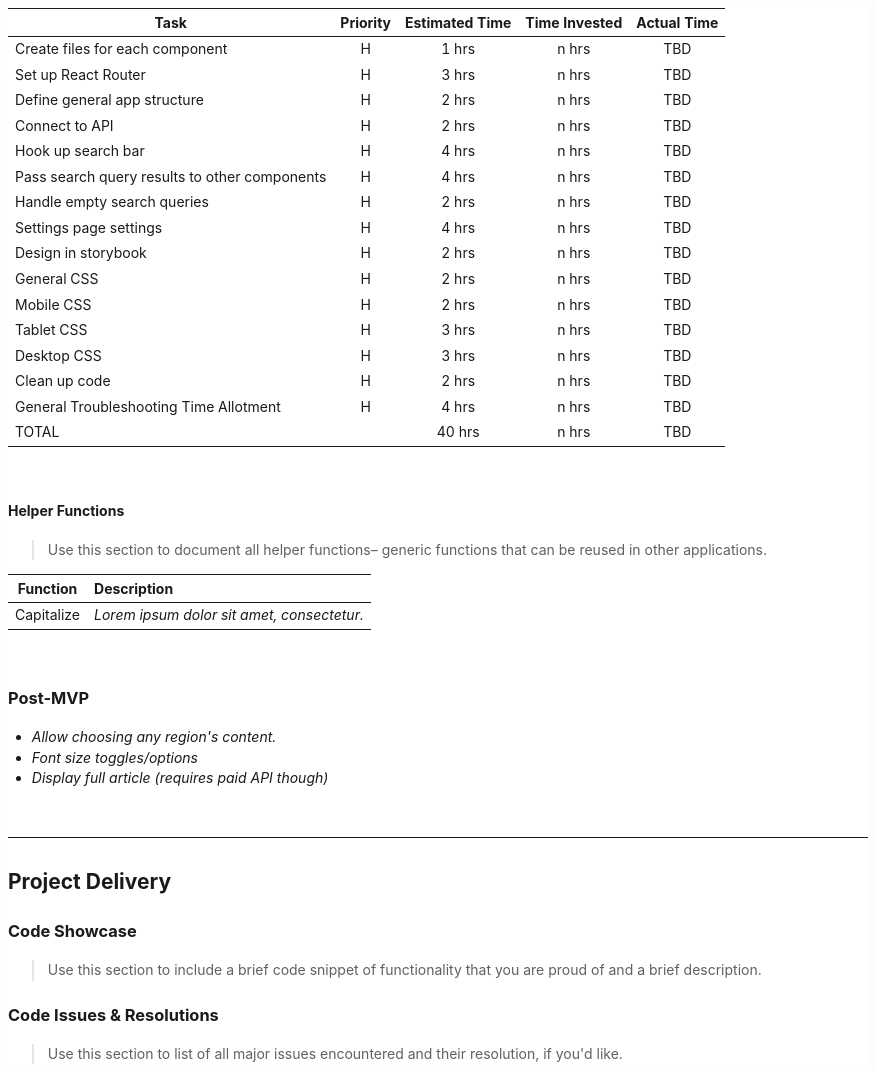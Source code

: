| Task                | Priority | Estimated Time | Time Invested | Actual Time |
| ------------------- | :------: | :------------: | :-----------: | :---------: |
| Create files for each component |    H     |     1 hrs      |     n hrs     |     TBD     |
| Set up React Router |    H     |     3 hrs      |     n hrs     |     TBD     |
| Define general app structure |    H     |     2 hrs      |     n hrs     |     TBD     |
| Connect to API |    H     |     2 hrs      |     n hrs     |     TBD     |
| Hook up search bar |    H     |     4 hrs      |     n hrs     |     TBD     |
| Pass search query results to other components |    H     |     4 hrs      |     n hrs     |     TBD     |
| Handle empty search queries |    H     |     2 hrs      |     n hrs     |     TBD     |
| Settings page settings |    H     |     4 hrs      |     n hrs     |     TBD     |
| Design in storybook |    H     |     2 hrs      |     n hrs     |     TBD     |
| General CSS |    H     |     2 hrs      |     n hrs     |     TBD     |
| Mobile CSS |    H     |     2 hrs      |     n hrs     |     TBD     |
| Tablet CSS |    H     |     3 hrs      |     n hrs     |     TBD     |
| Desktop CSS |    H     |     3 hrs      |     n hrs     |     TBD     |
| Clean up code |    H     |     2 hrs      |     n hrs     |     TBD     |
| General Troubleshooting Time Allotment |    H     |     4 hrs      |     n hrs     |     TBD     |
| TOTAL               |          |     40 hrs      |     n hrs     |     TBD     |

<br>

#### Helper Functions

> Use this section to document all helper functions– generic functions that can be reused in other applications.

|  Function  | Description                                |
| :--------: | :----------------------------------------- |
| Capitalize | _Lorem ipsum dolor sit amet, consectetur._ |

<br>

### Post-MVP

- _Allow choosing any region's content._
- _Font size toggles/options_
- _Display full article (requires paid API though)_

<br>

***

## Project Delivery

### Code Showcase

> Use this section to include a brief code snippet of functionality that you are proud of and a brief description.

### Code Issues & Resolutions

> Use this section to list of all major issues encountered and their resolution, if you'd like.